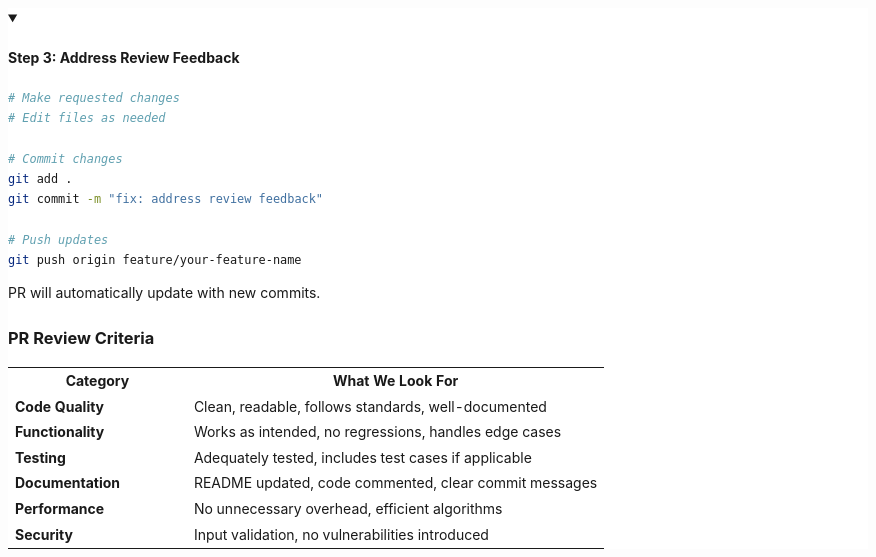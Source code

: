 </details>

<details open>
<summary><h4>Step 3: Address Review Feedback</h4></summary>

```bash
# Make requested changes
# Edit files as needed

# Commit changes
git add .
git commit -m "fix: address review feedback"

# Push updates
git push origin feature/your-feature-name
```

PR will automatically update with new commits.

</details>

### PR Review Criteria

<table>
<tr>
<th width="30%">Category</th>
<th width="70%">What We Look For</th>
</tr>
<tr>
<td><strong>Code Quality</strong></td>
<td>Clean, readable, follows standards, well-documented</td>
</tr>
<tr>
<td><strong>Functionality</strong></td>
<td>Works as intended, no regressions, handles edge cases</td>
</tr>
<tr>
<td><strong>Testing</strong></td>
<td>Adequately tested, includes test cases if applicable</td>
</tr>
<tr>
<td><strong>Documentation</strong></td>
<td>README updated, code commented, clear commit messages</td>
</tr>
<tr>
<td><strong>Performance</strong></td>
<td>No unnecessary overhead, efficient algorithms</td>
</tr>
<tr>
<td><strong>Security</strong></td>
<td>Input validation, no vulnerabilities introduced</td>
</tr>
</table>
